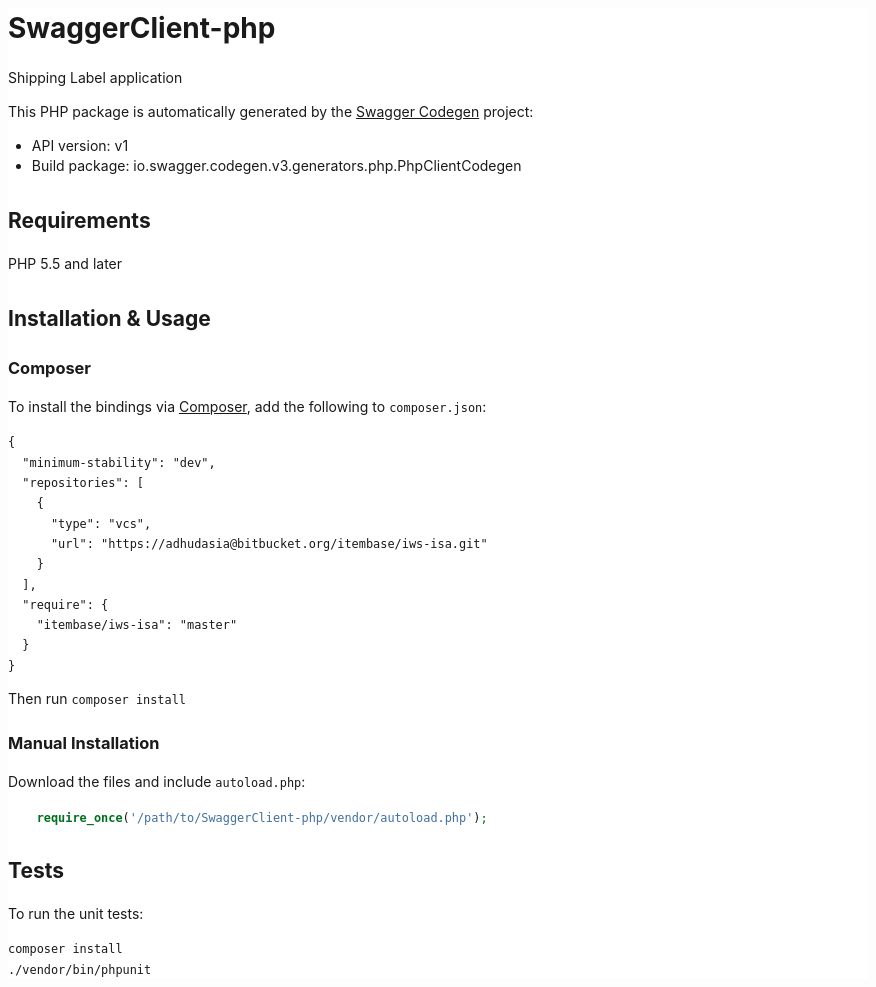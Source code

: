 # SwaggerClient-php
Shipping Label application

This PHP package is automatically generated by the [Swagger Codegen](https://github.com/swagger-api/swagger-codegen) project:

- API version: v1
- Build package: io.swagger.codegen.v3.generators.php.PhpClientCodegen

## Requirements

PHP 5.5 and later

## Installation & Usage
### Composer

To install the bindings via [Composer](http://getcomposer.org/), add the following to `composer.json`:

```
{
  "minimum-stability": "dev",
  "repositories": [
    {
      "type": "vcs",
      "url": "https://adhudasia@bitbucket.org/itembase/iws-isa.git"
    }
  ],
  "require": {
    "itembase/iws-isa": "master"
  }
}
```

Then run `composer install`

### Manual Installation

Download the files and include `autoload.php`:

```php
    require_once('/path/to/SwaggerClient-php/vendor/autoload.php');
```

## Tests

To run the unit tests:

```
composer install
./vendor/bin/phpunit
```

